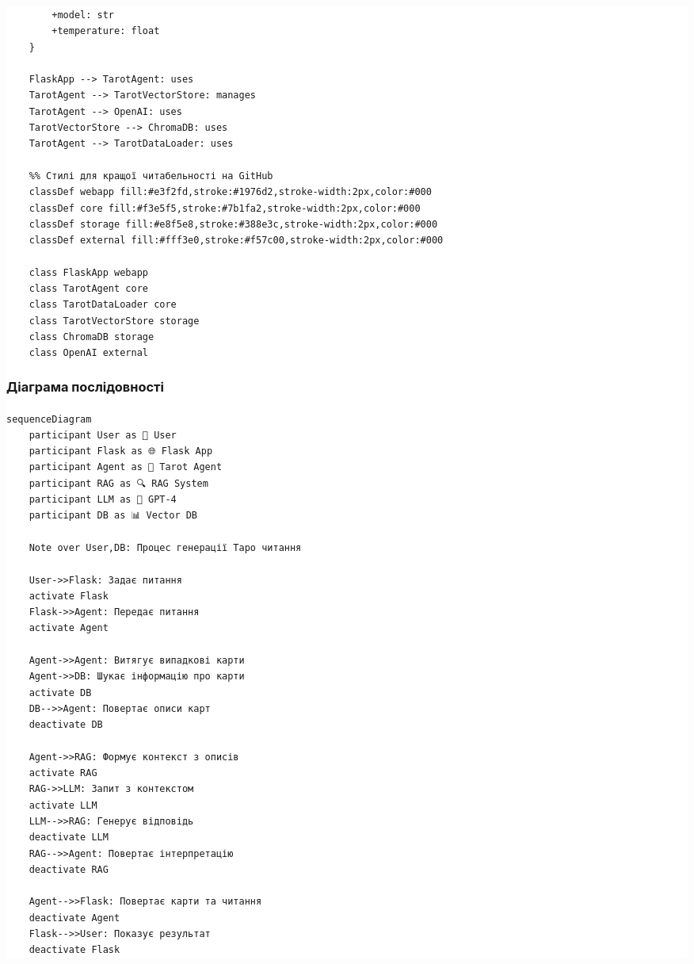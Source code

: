 ```mermaid
        +model: str
        +temperature: float
    }

    FlaskApp --> TarotAgent: uses
    TarotAgent --> TarotVectorStore: manages
    TarotAgent --> OpenAI: uses
    TarotVectorStore --> ChromaDB: uses
    TarotAgent --> TarotDataLoader: uses

    %% Стилі для кращої читабельності на GitHub
    classDef webapp fill:#e3f2fd,stroke:#1976d2,stroke-width:2px,color:#000
    classDef core fill:#f3e5f5,stroke:#7b1fa2,stroke-width:2px,color:#000
    classDef storage fill:#e8f5e8,stroke:#388e3c,stroke-width:2px,color:#000
    classDef external fill:#fff3e0,stroke:#f57c00,stroke-width:2px,color:#000

    class FlaskApp webapp
    class TarotAgent core
    class TarotDataLoader core
    class TarotVectorStore storage
    class ChromaDB storage
    class OpenAI external
```

### Діаграма послідовності

```mermaid
sequenceDiagram
    participant User as 👤 User
    participant Flask as 🌐 Flask App
    participant Agent as 🎴 Tarot Agent
    participant RAG as 🔍 RAG System
    participant LLM as 🤖 GPT-4
    participant DB as 📊 Vector DB

    Note over User,DB: Процес генерації Таро читання

    User->>Flask: Задає питання
    activate Flask
    Flask->>Agent: Передає питання
    activate Agent
    
    Agent->>Agent: Витягує випадкові карти
    Agent->>DB: Шукає інформацію про карти
    activate DB
    DB-->>Agent: Повертає описи карт
    deactivate DB
    
    Agent->>RAG: Формує контекст з описів
    activate RAG
    RAG->>LLM: Запит з контекстом
    activate LLM
    LLM-->>RAG: Генерує відповідь
    deactivate LLM
    RAG-->>Agent: Повертає інтерпретацію
    deactivate RAG
    
    Agent-->>Flask: Повертає карти та читання
    deactivate Agent
    Flask-->>User: Показує результат
    deactivate Flask
```
